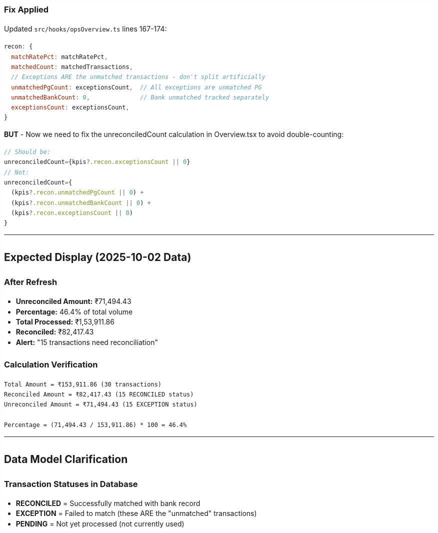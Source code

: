 ### Fix Applied
Updated `src/hooks/opsOverview.ts` lines 167-174:
```javascript
recon: {
  matchRatePct: matchRatePct,
  matchedCount: matchedTransactions,
  // Exceptions ARE the unmatched transactions - don't split artificially
  unmatchedPgCount: exceptionsCount,  // All exceptions are unmatched PG
  unmatchedBankCount: 0,              // Bank unmatched tracked separately
  exceptionsCount: exceptionsCount,
}
```

**BUT** - Now we need to fix the unreconciledCount calculation in Overview.tsx to avoid double-counting:

```javascript
// Should be:
unreconciledCount={kpis?.recon.exceptionsCount || 0}
// Not:
unreconciledCount={
  (kpis?.recon.unmatchedPgCount || 0) + 
  (kpis?.recon.unmatchedBankCount || 0) + 
  (kpis?.recon.exceptionsCount || 0)
}
```

---

## Expected Display (2025-10-02 Data)

### After Refresh
- **Unreconciled Amount:** ₹71,494.43
- **Percentage:** 46.4% of total volume
- **Total Processed:** ₹1,53,911.86
- **Reconciled:** ₹82,417.43
- **Alert:** "15 transactions need reconciliation"

### Calculation Verification
```
Total Amount = ₹153,911.86 (30 transactions)
Reconciled Amount = ₹82,417.43 (15 RECONCILED status)
Unreconciled Amount = ₹71,494.43 (15 EXCEPTION status)

Percentage = (71,494.43 / 153,911.86) * 100 = 46.4%
```

---

## Data Model Clarification

### Transaction Statuses in Database
- **RECONCILED** = Successfully matched with bank record
- **EXCEPTION** = Failed to match (these ARE the "unmatched" transactions)
- **PENDING** = Not yet processed (not currently used)
